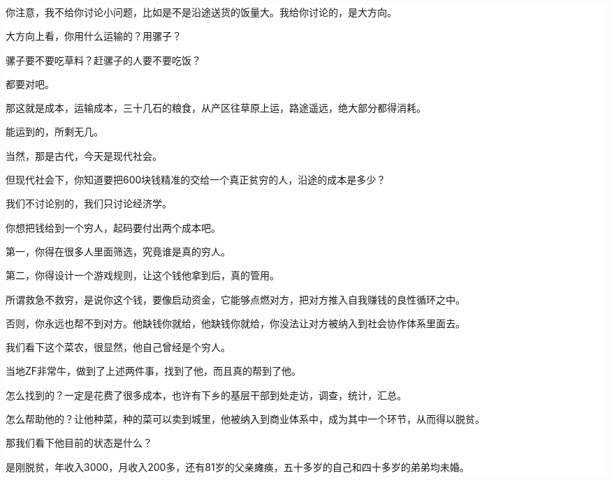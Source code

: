 你注意，我不给你讨论小问题，比如是不是沿途送货的饭量大。我给你讨论的，是大方向。

  

大方向上看，你用什么运输的？用骡子？

  

骡子要不要吃草料？赶骡子的人要不要吃饭？

  

都要对吧。

  

那这就是成本，运输成本，三十几石的粮食，从产区往草原上运，路途遥远，绝大部分都得消耗。

  

能运到的，所剩无几。

  

当然，那是古代，今天是现代社会。

  

但现代社会下，你知道要把600块钱精准的交给一个真正贫穷的人，沿途的成本是多少？  

  

我们不讨论别的，我们只讨论经济学。

  

你想把钱给到一个穷人，起码要付出两个成本吧。

  

第一，你得在很多人里面筛选，究竟谁是真的穷人。

第二，你得设计一个游戏规则，让这个钱他拿到后，真的管用。

  

所谓救急不救穷，是说你这个钱，要像启动资金，它能够点燃对方，把对方推入自我赚钱的良性循环之中。

  

否则，你永远也帮不到对方。他缺钱你就给，他缺钱你就给，你没法让对方被纳入到社会协作体系里面去。

  

我们看下这个菜农，很显然，他自己曾经是个穷人。

  

当地ZF非常牛，做到了上述两件事，找到了他，而且真的帮到了他。

  

怎么找到的？一定是花费了很多成本，也许有下乡的基层干部到处走访，调查，统计，汇总。

  

怎么帮助他的？让他种菜，种的菜可以卖到城里，他被纳入到商业体系中，成为其中一个环节，从而得以脱贫。

  

那我们看下他目前的状态是什么？

  

是刚脱贫，年收入3000，月收入200多，还有81岁的父亲瘫痪，五十多岁的自己和四十多岁的弟弟均未婚。
